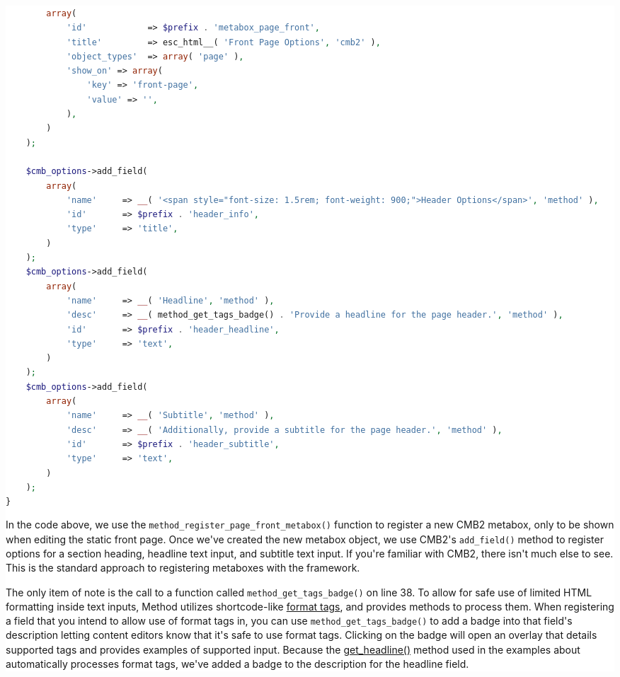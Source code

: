 ```php title="lib/cmb2-metaboxes.php"
		array(
			'id'            => $prefix . 'metabox_page_front',
			'title'         => esc_html__( 'Front Page Options', 'cmb2' ),
			'object_types'  => array( 'page' ),
			'show_on' => array(
				'key' => 'front-page',
				'value' => '',
			),
		)
	);

	$cmb_options->add_field(
		array(
			'name'     => __( '<span style="font-size: 1.5rem; font-weight: 900;">Header Options</span>', 'method' ),
			'id'       => $prefix . 'header_info',
			'type'     => 'title',
		)
	);
	$cmb_options->add_field(
		array(
			'name'     => __( 'Headline', 'method' ),
			'desc'     => __( method_get_tags_badge() . 'Provide a headline for the page header.', 'method' ),
			'id'       => $prefix . 'header_headline',
			'type'     => 'text',
		)
	);
	$cmb_options->add_field(
		array(
			'name'     => __( 'Subtitle', 'method' ),
			'desc'     => __( 'Additionally, provide a subtitle for the page header.', 'method' ),
			'id'       => $prefix . 'header_subtitle',
			'type'     => 'text',
		)
	);
}

```

In the code above, we use the `method_register_page_front_metabox()` function to register a new CMB2 metabox, only to be shown when editing the static front page. Once we've created the new metabox object, we use CMB2's `add_field()` method to register options for a section heading, headline text input, and subtitle text input. If you're familiar with CMB2, there isn't much else to see. This is the standard approach to registering metaboxes with the framework.

The only item of note is the call to a function called `method_get_tags_badge()` on line 38. To allow for safe use of limited HTML formatting inside text inputs, Method utilizes shortcode-like [format tags](/docs/other-references/format-tags), and provides methods to process them. When registering a field that you intend to allow use of format tags in, you can use `method_get_tags_badge()` to add a badge into that field's description letting content editors know that it's safe to use format tags. Clicking on the badge will open an overlay that details supported tags and provides examples of supported input. Because the [get_headline()](/docs/method-layout/methods/get_headline()) method used in the examples about automatically processes format tags, we've added a badge to the description for the headline field.
